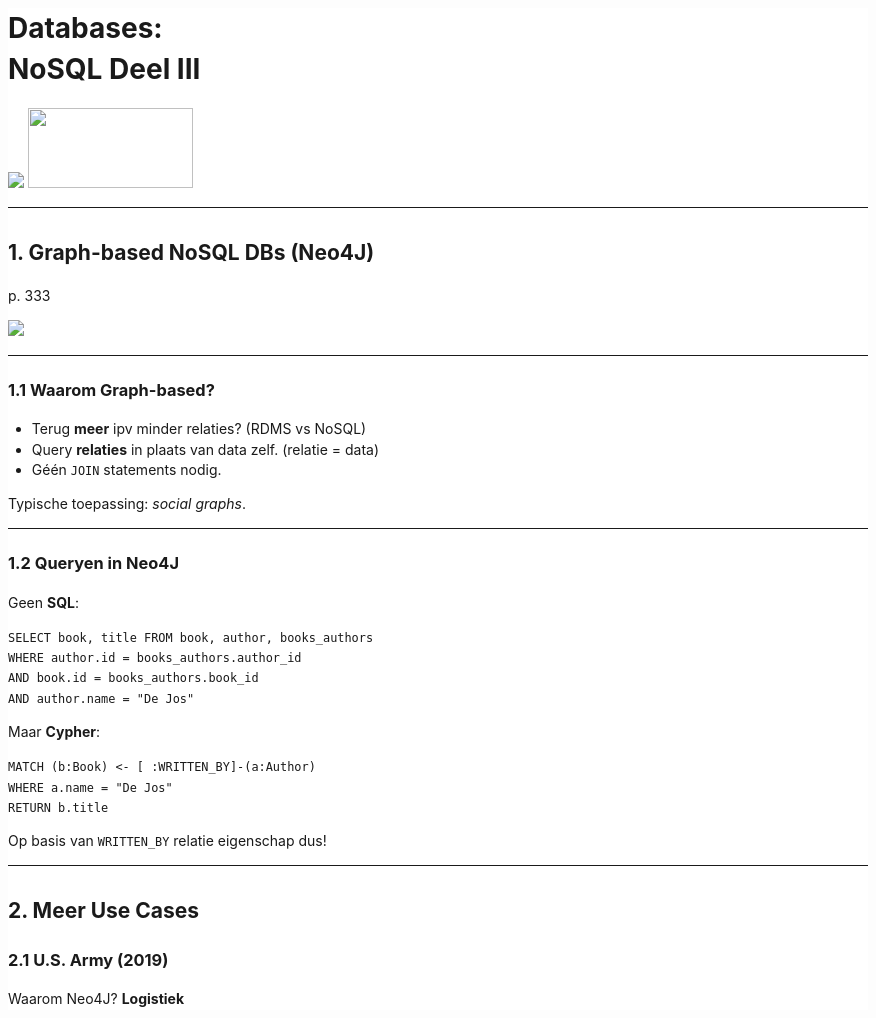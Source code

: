 Databases: <br/>NoSQL Deel III
=======================

<img src="/db-course/img/kul.svg" style="height: 80px;" />
<img src="/db-course/img/uhasselt.svg" style="width: 165px; height: 80px;"/>

---

## 1. Graph-based NoSQL DBs (Neo4J)

p. 333

<img src="/db-course/slides/img/neo4j.jpg" style="width: 75%" />

___

### 1.1 Waarom Graph-based?

- Terug **meer** ipv minder relaties? (RDMS vs NoSQL)
- Query **relaties** in plaats van data zelf. (relatie = data)
- Géén `JOIN` statements nodig.

Typische toepassing: _social graphs_.

___

### 1.2 Queryen in Neo4J

Geen **SQL**:

```
SELECT book, title FROM book, author, books_authors
WHERE author.id = books_authors.author_id
AND book.id = books_authors.book_id
AND author.name = "De Jos"
```

Maar **Cypher**: 

```
MATCH (b:Book) <- [ :WRITTEN_BY]-(a:Author)
WHERE a.name = "De Jos"
RETURN b.title
```

Op basis van `WRITTEN_BY` relatie eigenschap dus!

---

## 2. Meer Use Cases

### 2.1 U.S. Army (2019)

Waarom Neo4J? **Logistiek**
